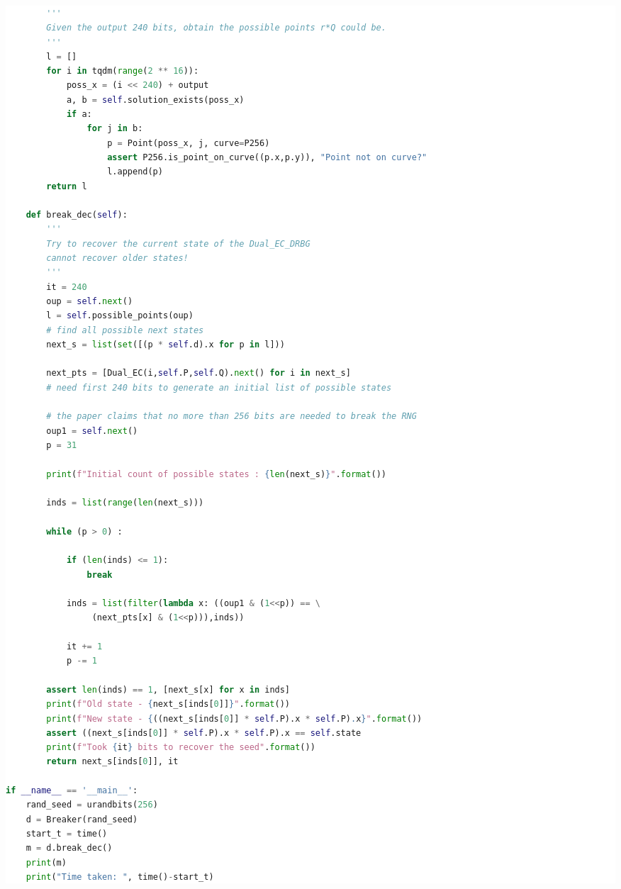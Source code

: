 ```python
        '''
        Given the output 240 bits, obtain the possible points r*Q could be.
        '''
        l = []
        for i in tqdm(range(2 ** 16)):
            poss_x = (i << 240) + output
            a, b = self.solution_exists(poss_x)
            if a:
                for j in b:
                    p = Point(poss_x, j, curve=P256)
                    assert P256.is_point_on_curve((p.x,p.y)), "Point not on curve?"
                    l.append(p)
        return l
        
    def break_dec(self):
        '''
        Try to recover the current state of the Dual_EC_DRBG 
        cannot recover older states!
        '''
        it = 240
        oup = self.next()
        l = self.possible_points(oup)
        # find all possible next states
        next_s = list(set([(p * self.d).x for p in l]))

        next_pts = [Dual_EC(i,self.P,self.Q).next() for i in next_s]
        # need first 240 bits to generate an initial list of possible states

        # the paper claims that no more than 256 bits are needed to break the RNG
        oup1 = self.next()
        p = 31

        print(f"Initial count of possible states : {len(next_s)}".format())

        inds = list(range(len(next_s)))
        
        while (p > 0) :

            if (len(inds) <= 1):
                break

            inds = list(filter(lambda x: ((oup1 & (1<<p)) == \
                 (next_pts[x] & (1<<p))),inds))
            
            it += 1
            p -= 1

        assert len(inds) == 1, [next_s[x] for x in inds]
        print(f"Old state - {next_s[inds[0]]}".format())
        print(f"New state - {((next_s[inds[0]] * self.P).x * self.P).x}".format())
        assert ((next_s[inds[0]] * self.P).x * self.P).x == self.state
        print(f"Took {it} bits to recover the seed".format())
        return next_s[inds[0]], it
                
if __name__ == '__main__':
    rand_seed = urandbits(256)
    d = Breaker(rand_seed)
    start_t = time()
    m = d.break_dec()
    print(m)
    print("Time taken: ", time()-start_t)
```